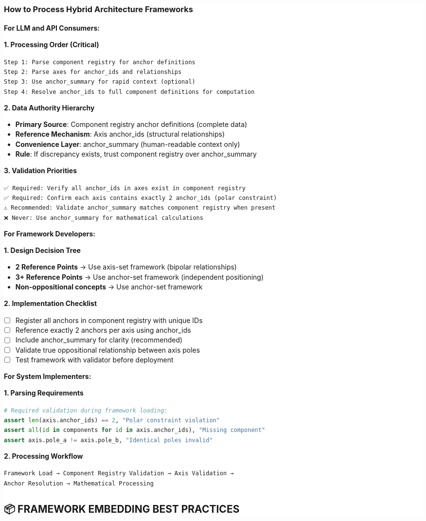 ### **How to Process Hybrid Architecture Frameworks**

**For LLM and API Consumers:**

**1. Processing Order (Critical)**
```
Step 1: Parse component registry for anchor definitions
Step 2: Parse axes for anchor_ids and relationships  
Step 3: Use anchor_summary for rapid context (optional)
Step 4: Resolve anchor_ids to full component definitions for computation
```

**2. Data Authority Hierarchy**
- **Primary Source**: Component registry anchor definitions (complete data)
- **Reference Mechanism**: Axis anchor_ids (structural relationships)  
- **Convenience Layer**: anchor_summary (human-readable context only)
- **Rule**: If discrepancy exists, trust component registry over anchor_summary

**3. Validation Priorities**
```
✅ Required: Verify all anchor_ids in axes exist in component registry
✅ Required: Confirm each axis contains exactly 2 anchor_ids (polar constraint)
⚠️ Recommended: Validate anchor_summary matches component registry when present
❌ Never: Use anchor_summary for mathematical calculations
```

**For Framework Developers:**

**1. Design Decision Tree**
- **2 Reference Points** → Use axis-set framework (bipolar relationships)
- **3+ Reference Points** → Use anchor-set framework (independent positioning)
- **Non-oppositional concepts** → Use anchor-set framework

**2. Implementation Checklist**
- [ ] Register all anchors in component registry with unique IDs
- [ ] Reference exactly 2 anchors per axis using anchor_ids
- [ ] Include anchor_summary for clarity (recommended)
- [ ] Validate true oppositional relationship between axis poles
- [ ] Test framework with validator before deployment

**For System Implementers:**

**1. Parsing Requirements**
```python
# Required validation during framework loading:
assert len(axis.anchor_ids) == 2, "Polar constraint violation"
assert all(id in components for id in axis.anchor_ids), "Missing component"
assert axis.pole_a != axis.pole_b, "Identical poles invalid"
```

**2. Processing Workflow**
```
Framework Load → Component Registry Validation → Axis Validation → 
Anchor Resolution → Mathematical Processing
```

## 📦 **FRAMEWORK EMBEDDING BEST PRACTICES**
